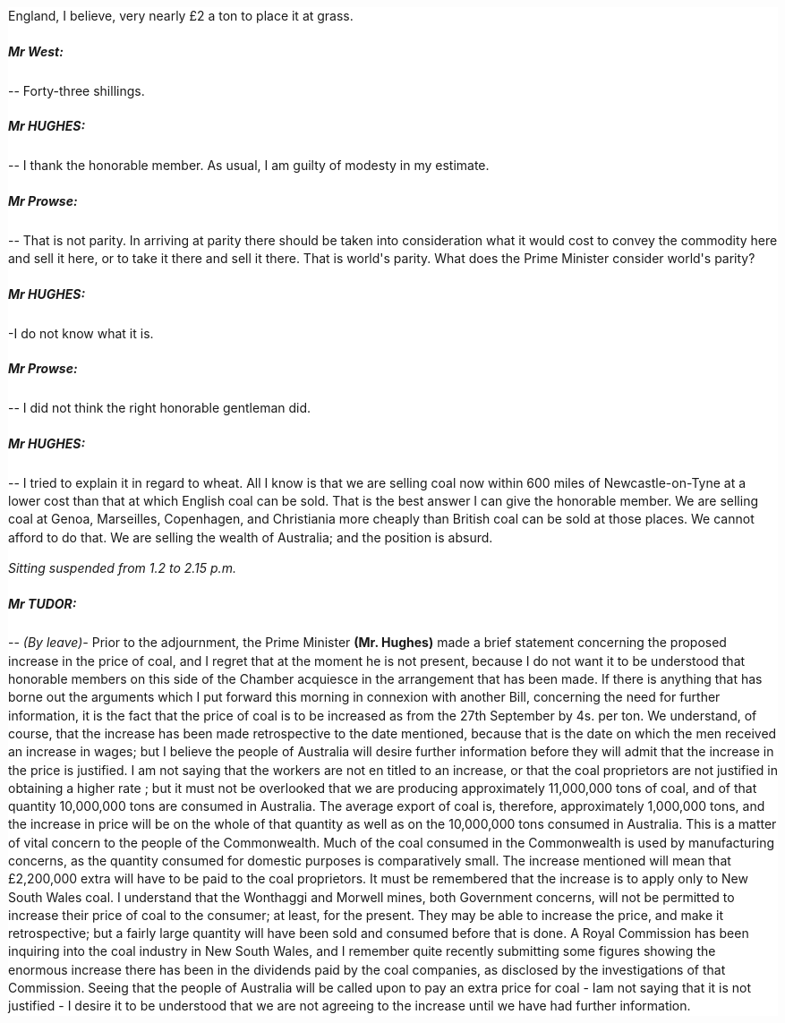 England, I believe, very nearly £2 a ton to place it at grass. 

##### Mr West:

-- Forty-three shillings. 

##### Mr HUGHES:

-- I thank the honorable member. As usual, I am guilty of modesty in my estimate. 

##### Mr Prowse:

-- That is not parity. In arriving at parity there should be taken into consideration what it would cost to convey the commodity here and sell it here, or to take it there and sell it there. That is world's parity. What does the Prime Minister consider world's parity? 

##### Mr HUGHES:

-I do not know what it is. 

##### Mr Prowse:

-- I did not think the right honorable gentleman did. 

##### Mr HUGHES:

-- I tried to explain it in regard to wheat. All I know is that we are selling coal now within 600 miles of Newcastle-on-Tyne at a lower cost than that at which English coal can be sold. That is the best answer I can give the honorable member. We are selling coal at Genoa, Marseilles, Copenhagen, and Christiania more cheaply than British coal can be sold at those places. We cannot afford to do that. We are selling the wealth of Australia; and the position is absurd. 


 *Sitting suspended from 1.2 to 2.15 p.m.* 


##### Mr TUDOR:

--  *(By leave)-*  Prior to the adjournment, the Prime Minister  **(Mr. Hughes)**  made a brief statement concerning the proposed increase in the price of coal, and I regret that at the moment he is not present, because I do not want it to be understood that honorable members on this side of the Chamber acquiesce in the arrangement that has been made. If there is anything that has borne out the arguments which I put forward this morning in connexion with another Bill, concerning the need for further information, it is the fact that the price of coal is to be increased as from the 27th September by 4s. per ton. We understand, of course, that the increase has been made retrospective to the date mentioned, because that is the date on which the men received an increase in wages; but I believe the people of Australia will desire further information before they will admit that the increase in the price is justified. I am not saying that the workers are not en titled to an increase, or that the coal proprietors are not justified in obtaining a higher rate ; but it must not be overlooked that we are producing approximately 11,000,000 tons of coal, and of that quantity 10,000,000 tons are consumed in Australia. The average export of coal is, therefore, approximately 1,000,000 tons, and the increase in price will be on the whole of that quantity as well as on the 10,000,000 tons consumed in Australia. This is a matter of vital concern to the people of the Commonwealth. Much of the coal consumed in the Commonwealth is used by manufacturing concerns, as the quantity consumed for domestic purposes is comparatively small. The increase mentioned will mean that £2,200,000 extra will have to be paid to the coal proprietors. It must be remembered that the increase is to apply only to New South Wales coal. I understand that the Wonthaggi and Morwell mines, both Government concerns, will not be permitted to increase their price of coal to the consumer; at least, for the present. They may be able to increase the price, and make it retrospective; but a fairly large quantity will have been sold and consumed before that is done. A Royal Commission has been inquiring into the coal industry in New South Wales, and I remember quite recently submitting some figures showing the enormous increase there has been in the dividends paid by the coal companies, as disclosed by the investigations of that Commission. Seeing that the people of Australia will be called upon to pay an extra price for coal - Iam not saying that it is not justified - I desire it to be understood that we are not agreeing to the increase until we have had further information. 
